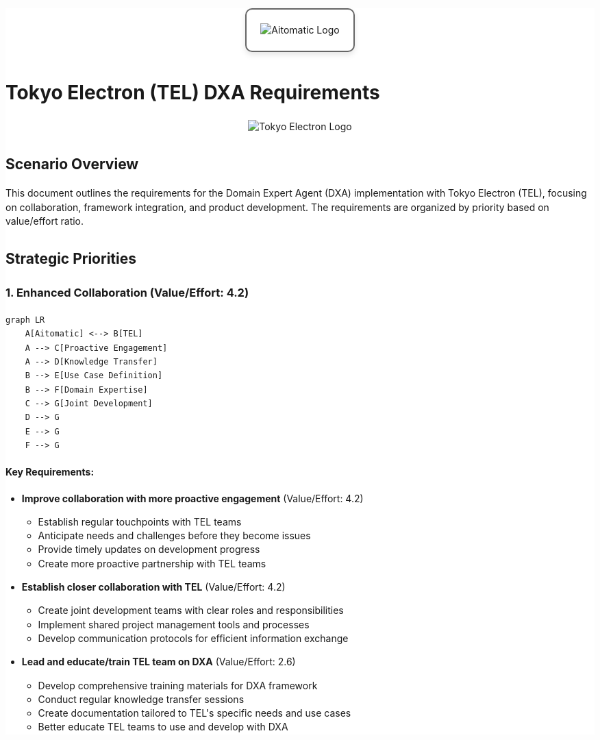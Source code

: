 

<p align="center">
  <img src="https://cdn.prod.website-files.com/62a10970901ba826988ed5aa/62d942adcae82825089dabdb_aitomatic-logo-black.png" alt="Aitomatic Logo" width="400" style="border: 2px solid #666; border-radius: 10px; padding: 20px; box-shadow: 0 4px 8px rgba(0,0,0,0.1);"/>
</p>

# Tokyo Electron (TEL) DXA Requirements

<p align="center">
  <img src="https://companieslogo.com/img/orig/8035.T-35274dbe.png?t=1720244490" alt="Tokyo Electron Logo" width="50%" />
</p>

## Scenario Overview

This document outlines the requirements for the Domain Expert Agent (DXA) implementation with Tokyo Electron (TEL), focusing on collaboration, framework integration, and product development. The requirements are organized by priority based on value/effort ratio.

## Strategic Priorities

### 1. Enhanced Collaboration (Value/Effort: 4.2)

```mermaid
graph LR
    A[Aitomatic] <--> B[TEL]
    A --> C[Proactive Engagement]
    A --> D[Knowledge Transfer]
    B --> E[Use Case Definition]
    B --> F[Domain Expertise]
    C --> G[Joint Development]
    D --> G
    E --> G
    F --> G
```

#### Key Requirements:
- **Improve collaboration with more proactive engagement** (Value/Effort: 4.2)
  - Establish regular touchpoints with TEL teams
  - Anticipate needs and challenges before they become issues
  - Provide timely updates on development progress
  - Create more proactive partnership with TEL teams

- **Establish closer collaboration with TEL** (Value/Effort: 4.2)
  - Create joint development teams with clear roles and responsibilities
  - Implement shared project management tools and processes
  - Develop communication protocols for efficient information exchange

- **Lead and educate/train TEL team on DXA** (Value/Effort: 2.6)
  - Develop comprehensive training materials for DXA framework
  - Conduct regular knowledge transfer sessions
  - Create documentation tailored to TEL's specific needs and use cases
  - Better educate TEL teams to use and develop with DXA
